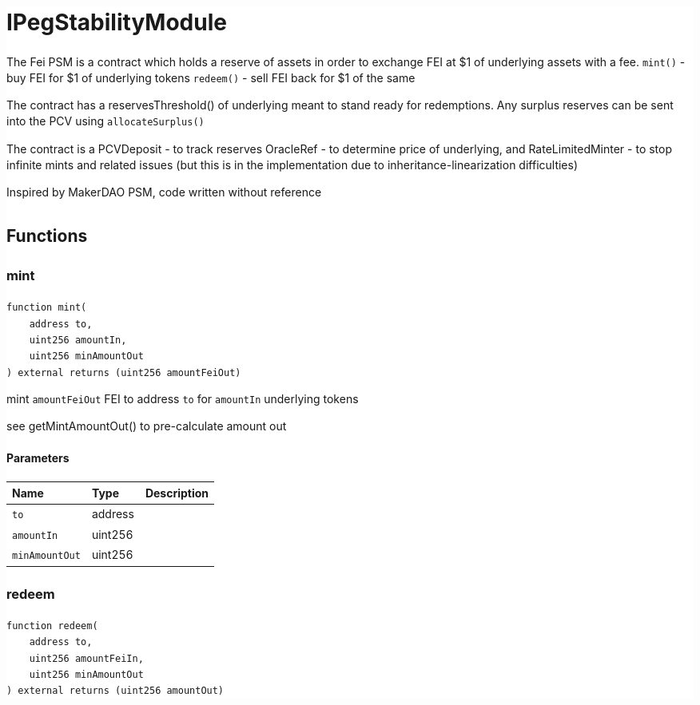 # IPegStabilityModule

The Fei PSM is a contract which holds a reserve of assets in order to exchange FEI at $1 of underlying assets with a fee.
`mint()` - buy FEI for $1 of underlying tokens
`redeem()` - sell FEI back for $1 of the same

The contract has a reservesThreshold() of underlying meant to stand ready for redemptions. Any surplus reserves can be sent into the PCV using `allocateSurplus()`

The contract is a
PCVDeposit - to track reserves
OracleRef - to determine price of underlying, and
RateLimitedMinter - to stop infinite mints and related issues (but this is in the implementation due to inheritance-linearization difficulties)

Inspired by MakerDAO PSM, code written without reference

## Functions

### mint

```solidity
function mint(
    address to,
    uint256 amountIn,
    uint256 minAmountOut
) external returns (uint256 amountFeiOut)
```

mint `amountFeiOut` FEI to address `to` for `amountIn` underlying tokens

see getMintAmountOut() to pre-calculate amount out

#### Parameters

| Name | Type | Description |
| :--- | :--- | :---------- |
| `to` | address |  |
| `amountIn` | uint256 |  |
| `minAmountOut` | uint256 |  |

### redeem

```solidity
function redeem(
    address to,
    uint256 amountFeiIn,
    uint256 minAmountOut
) external returns (uint256 amountOut)
```
